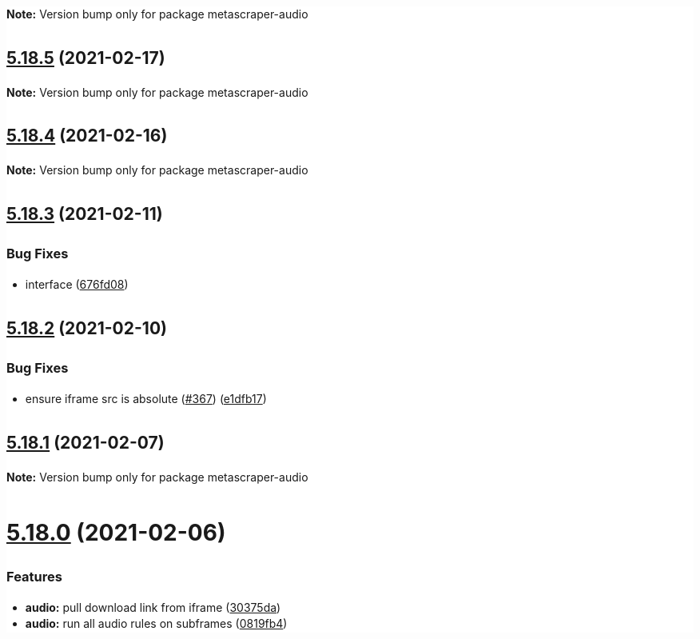 **Note:** Version bump only for package metascraper-audio

## [5.18.5](https://github.com/microlinkhq/metascraper/tree/master/packages/metascraper-audio/compare/v5.18.4...v5.18.5) (2021-02-17)

**Note:** Version bump only for package metascraper-audio

## [5.18.4](https://github.com/microlinkhq/metascraper/tree/master/packages/metascraper-audio/compare/v5.18.3...v5.18.4) (2021-02-16)

**Note:** Version bump only for package metascraper-audio

## [5.18.3](https://github.com/microlinkhq/metascraper/tree/master/packages/metascraper-audio/compare/v5.18.2...v5.18.3) (2021-02-11)

### Bug Fixes

* interface ([676fd08](https://github.com/microlinkhq/metascraper/tree/master/packages/metascraper-audio/commit/676fd08953cb7fdb0bf4ab8e1d46f04a6cef3dde))

## [5.18.2](https://github.com/microlinkhq/metascraper/tree/master/packages/metascraper-audio/compare/v5.18.1...v5.18.2) (2021-02-10)

### Bug Fixes

* ensure iframe src is absolute ([#367](https://github.com/microlinkhq/metascraper/tree/master/packages/metascraper-audio/issues/367)) ([e1dfb17](https://github.com/microlinkhq/metascraper/tree/master/packages/metascraper-audio/commit/e1dfb1726f7a20c62e5bbec0daef0bb718804a12))

## [5.18.1](https://github.com/microlinkhq/metascraper/tree/master/packages/metascraper-audio/compare/v5.18.0...v5.18.1) (2021-02-07)

**Note:** Version bump only for package metascraper-audio

# [5.18.0](https://github.com/microlinkhq/metascraper/tree/master/packages/metascraper-audio/compare/v5.17.0...v5.18.0) (2021-02-06)

### Features

* **audio:** pull download link from iframe ([30375da](https://github.com/microlinkhq/metascraper/tree/master/packages/metascraper-audio/commit/30375da010927cfe7e06949f92ea5a4154e024a2))
* **audio:** run all audio rules on subframes ([0819fb4](https://github.com/microlinkhq/metascraper/tree/master/packages/metascraper-audio/commit/0819fb4c3ab820519466c715d87567c3ad627f1b))
